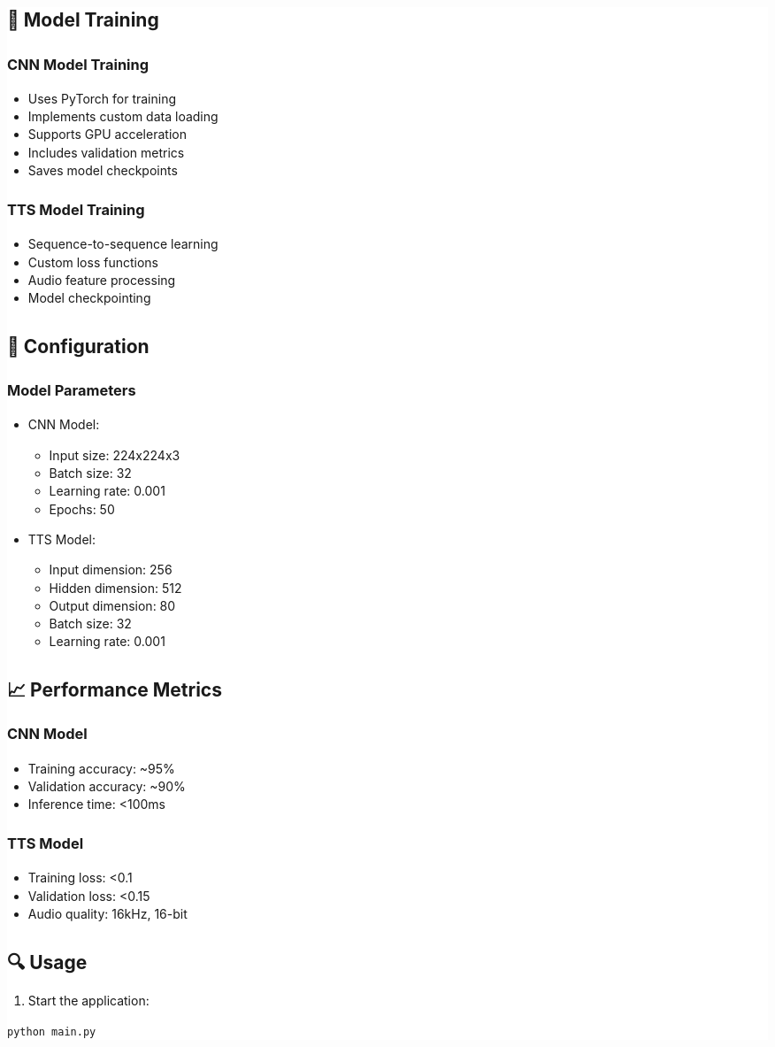 ## 🎯 Model Training

### CNN Model Training
- Uses PyTorch for training
- Implements custom data loading
- Supports GPU acceleration
- Includes validation metrics
- Saves model checkpoints

### TTS Model Training
- Sequence-to-sequence learning
- Custom loss functions
- Audio feature processing
- Model checkpointing

## 🔧 Configuration

### Model Parameters
- CNN Model:
  - Input size: 224x224x3
  - Batch size: 32
  - Learning rate: 0.001
  - Epochs: 50

- TTS Model:
  - Input dimension: 256
  - Hidden dimension: 512
  - Output dimension: 80
  - Batch size: 32
  - Learning rate: 0.001

## 📈 Performance Metrics

### CNN Model
- Training accuracy: ~95%
- Validation accuracy: ~90%
- Inference time: <100ms

### TTS Model
- Training loss: <0.1
- Validation loss: <0.15
- Audio quality: 16kHz, 16-bit

## 🔍 Usage

1. Start the application:
```bash
python main.py
```
